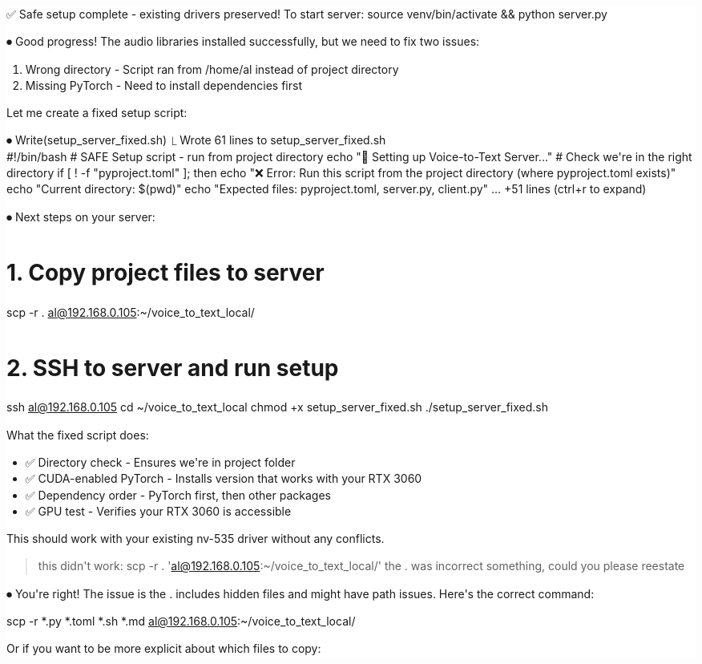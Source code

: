   ✅ Safe setup complete - existing drivers preserved!
  To start server: source venv/bin/activate && python server.py

⏺ Good progress! The audio libraries installed successfully, but we need to fix two issues:

  1. Wrong directory - Script ran from /home/al instead of project directory
  2. Missing PyTorch - Need to install dependencies first

  Let me create a fixed setup script:

⏺ Write(setup_server_fixed.sh)
  ⎿  Wrote 61 lines to setup_server_fixed.sh                                                      
     #!/bin/bash
     # SAFE Setup script - run from project directory
     echo "🚀 Setting up Voice-to-Text Server..."
     # Check we're in the right directory
     if [ ! -f "pyproject.toml" ]; then
         echo "❌ Error: Run this script from the project directory (where pyproject.toml exists)"
         echo "Current directory: $(pwd)"
         echo "Expected files: pyproject.toml, server.py, client.py"
     … +51 lines (ctrl+r to expand)

⏺ Next steps on your server:

  # 1. Copy project files to server
  scp -r . al@192.168.0.105:~/voice_to_text_local/

  # 2. SSH to server and run setup
  ssh al@192.168.0.105
  cd ~/voice_to_text_local
  chmod +x setup_server_fixed.sh
  ./setup_server_fixed.sh

  What the fixed script does:
  - ✅ Directory check - Ensures we're in project folder
  - ✅ CUDA-enabled PyTorch - Installs version that works with your RTX 3060
  - ✅ Dependency order - PyTorch first, then other packages
  - ✅ GPU test - Verifies your RTX 3060 is accessible

  This should work with your existing nv-535 driver without any conflicts.

> this didn't work:  scp -r . 'al@192.168.0.105:~/voice_to_text_local/' the . was 
  incorrect something, could you please reestate

⏺ You're right! The issue is the . includes hidden files and might have path issues.
  Here's the correct command:

  scp -r *.py *.toml *.sh *.md al@192.168.0.105:~/voice_to_text_local/

  Or if you want to be more explicit about which files to copy:
